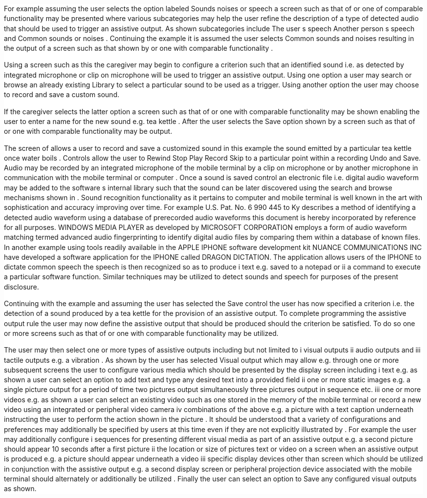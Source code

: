 For example assuming the user selects the option labeled Sounds noises or speech a screen such as that of or one of comparable functionality may be presented where various subcategories may help the user refine the description of a type of detected audio that should be used to trigger an assistive output. As shown subcategories include The user s speech Another person s speech and Common sounds or noises . Continuing the example it is assumed the user selects Common sounds and noises resulting in the output of a screen such as that shown by or one with comparable functionality .

Using a screen such as this the caregiver may begin to configure a criterion such that an identified sound i.e. as detected by integrated microphone or clip on microphone will be used to trigger an assistive output. Using one option a user may search or browse an already existing Library to select a particular sound to be used as a trigger. Using another option the user may choose to record and save a custom sound.

If the caregiver selects the latter option a screen such as that of or one with comparable functionality may be shown enabling the user to enter a name for the new sound e.g. tea kettle . After the user selects the Save option shown by a screen such as that of or one with comparable functionality may be output.

The screen of allows a user to record and save a customized sound in this example the sound emitted by a particular tea kettle once water boils . Controls allow the user to Rewind Stop Play Record Skip to a particular point within a recording Undo and Save. Audio may be recorded by an integrated microphone of the mobile terminal by a clip on microphone or by another microphone in communication with the mobile terminal or computer . Once a sound is saved control an electronic file i.e. digital audio waveform may be added to the software s internal library such that the sound can be later discovered using the search and browse mechanisms shown in . Sound recognition functionality as it pertains to computer and mobile terminal is well known in the art with sophistication and accuracy improving over time. For example U.S. Pat. No. 6 990 445 to Ky describes a method of identifying a detected audio waveform using a database of prerecorded audio waveforms this document is hereby incorporated by reference for all purposes. WINDOWS MEDIA PLAYER as developed by MICROSOFT CORPORATION employs a form of audio waveform matching termed advanced audio fingerprinting to identify digital audio files by comparing them within a database of known files. In another example using tools readily available in the APPLE IPHONE software development kit NUANCE COMMUNICATIONS INC have developed a software application for the IPHONE called DRAGON DICTATION. The application allows users of the IPHONE to dictate common speech the speech is then recognized so as to produce i text e.g. saved to a notepad or ii a command to execute a particular software function. Similar techniques may be utilized to detect sounds and speech for purposes of the present disclosure.

Continuing with the example and assuming the user has selected the Save control the user has now specified a criterion i.e. the detection of a sound produced by a tea kettle for the provision of an assistive output. To complete programming the assistive output rule the user may now define the assistive output that should be produced should the criterion be satisfied. To do so one or more screens such as that of or one with comparable functionality may be utilized.

The user may then select one or more types of assistive outputs including but not limited to i visual outputs ii audio outputs and iii tactile outputs e.g. a vibration . As shown by the user has selected Visual output which may allow e.g. through one or more subsequent screens the user to configure various media which should be presented by the display screen including i text e.g. as shown a user can select an option to add text and type any desired text into a provided field ii one or more static images e.g. a single picture output for a period of time two pictures output simultaneously three pictures output in sequence etc. iii one or more videos e.g. as shown a user can select an existing video such as one stored in the memory of the mobile terminal or record a new video using an integrated or peripheral video camera iv combinations of the above e.g. a picture with a text caption underneath instructing the user to perform the action shown in the picture . It should be understood that a variety of configurations and preferences may additionally be specified by users at this time even if they are not explicitly illustrated by . For example the user may additionally configure i sequences for presenting different visual media as part of an assistive output e.g. a second picture should appear 10 seconds after a first picture ii the location or size of pictures text or video on a screen when an assistive output is produced e.g. a picture should appear underneath a video iii specific display devices other than screen which should be utilized in conjunction with the assistive output e.g. a second display screen or peripheral projection device associated with the mobile terminal should alternately or additionally be utilized . Finally the user can select an option to Save any configured visual outputs as shown.
